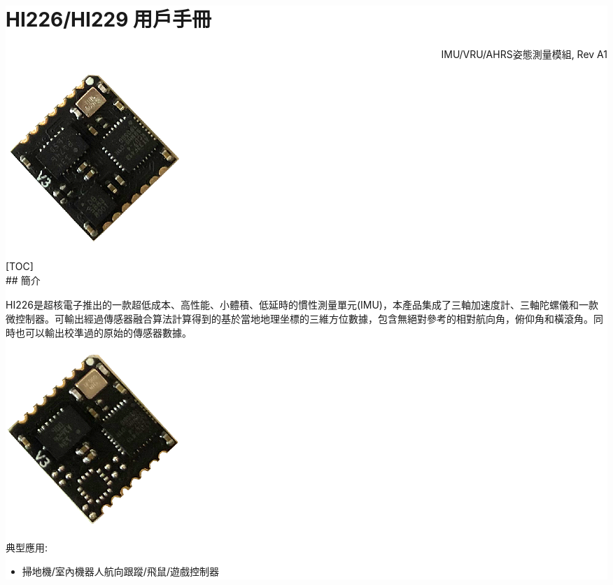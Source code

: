 # HI226/HI229 用戶手冊
<p style="text-align: right;">IMU/VRU/AHRS姿態測量模組, Rev A1









![](figures/front_image.png)



<div style="page-break-after: always;"></div>
[TOC]

<div style="page-break-after: always;"></div>
## 簡介

HI226是超核電子推出的一款超低成本、高性能、小體積、低延時的慣性測量單元(IMU)，本產品集成了三軸加速度計、三軸陀螺儀和一款微控制器。可輸出經過傳感器融合算法計算得到的基於當地地理坐標的三維方位數據，包含無絕對參考的相對航向角，俯仰角和橫滾角。同時也可以輸出校準過的原始的傳感器數據。

![](figures/HI226.png)

典型應用:

* 掃地機/室內機器人航向跟蹤/飛鼠/遊戲控制器


[^G]: 1G = 1x當地重力加速度